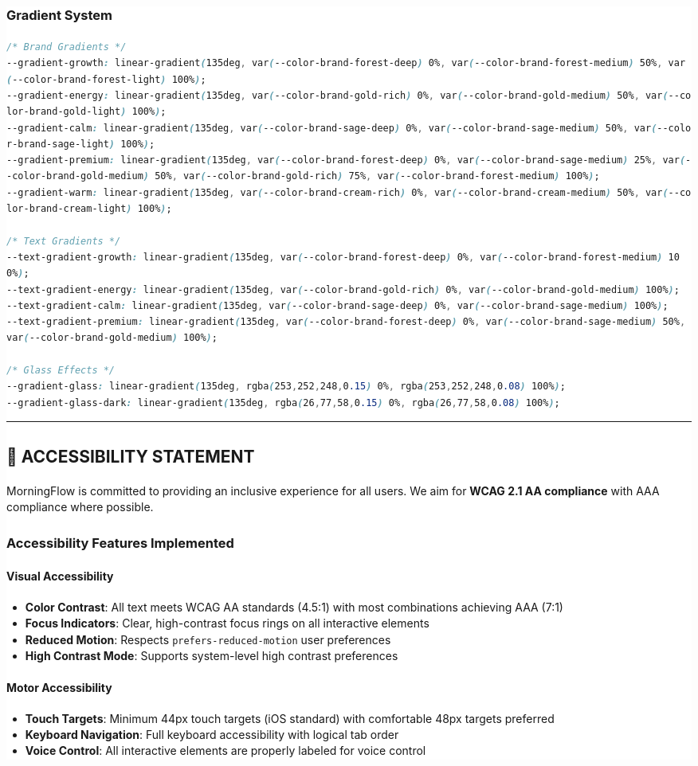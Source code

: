 
### **Gradient System**
```css
/* Brand Gradients */
--gradient-growth: linear-gradient(135deg, var(--color-brand-forest-deep) 0%, var(--color-brand-forest-medium) 50%, var(--color-brand-forest-light) 100%);
--gradient-energy: linear-gradient(135deg, var(--color-brand-gold-rich) 0%, var(--color-brand-gold-medium) 50%, var(--color-brand-gold-light) 100%);
--gradient-calm: linear-gradient(135deg, var(--color-brand-sage-deep) 0%, var(--color-brand-sage-medium) 50%, var(--color-brand-sage-light) 100%);
--gradient-premium: linear-gradient(135deg, var(--color-brand-forest-deep) 0%, var(--color-brand-sage-medium) 25%, var(--color-brand-gold-medium) 50%, var(--color-brand-gold-rich) 75%, var(--color-brand-forest-medium) 100%);
--gradient-warm: linear-gradient(135deg, var(--color-brand-cream-rich) 0%, var(--color-brand-cream-medium) 50%, var(--color-brand-cream-light) 100%);

/* Text Gradients */
--text-gradient-growth: linear-gradient(135deg, var(--color-brand-forest-deep) 0%, var(--color-brand-forest-medium) 100%);
--text-gradient-energy: linear-gradient(135deg, var(--color-brand-gold-rich) 0%, var(--color-brand-gold-medium) 100%);
--text-gradient-calm: linear-gradient(135deg, var(--color-brand-sage-deep) 0%, var(--color-brand-sage-medium) 100%);
--text-gradient-premium: linear-gradient(135deg, var(--color-brand-forest-deep) 0%, var(--color-brand-sage-medium) 50%, var(--color-brand-gold-medium) 100%);

/* Glass Effects */
--gradient-glass: linear-gradient(135deg, rgba(253,252,248,0.15) 0%, rgba(253,252,248,0.08) 100%);
--gradient-glass-dark: linear-gradient(135deg, rgba(26,77,58,0.15) 0%, rgba(26,77,58,0.08) 100%);
```

---

## 🎯 **ACCESSIBILITY STATEMENT**

MorningFlow is committed to providing an inclusive experience for all users. We aim for **WCAG 2.1 AA compliance** with AAA compliance where possible.

### **Accessibility Features Implemented**

#### **Visual Accessibility**
- **Color Contrast**: All text meets WCAG AA standards (4.5:1) with most combinations achieving AAA (7:1)
- **Focus Indicators**: Clear, high-contrast focus rings on all interactive elements
- **Reduced Motion**: Respects `prefers-reduced-motion` user preferences
- **High Contrast Mode**: Supports system-level high contrast preferences

#### **Motor Accessibility**
- **Touch Targets**: Minimum 44px touch targets (iOS standard) with comfortable 48px targets preferred
- **Keyboard Navigation**: Full keyboard accessibility with logical tab order
- **Voice Control**: All interactive elements are properly labeled for voice control

